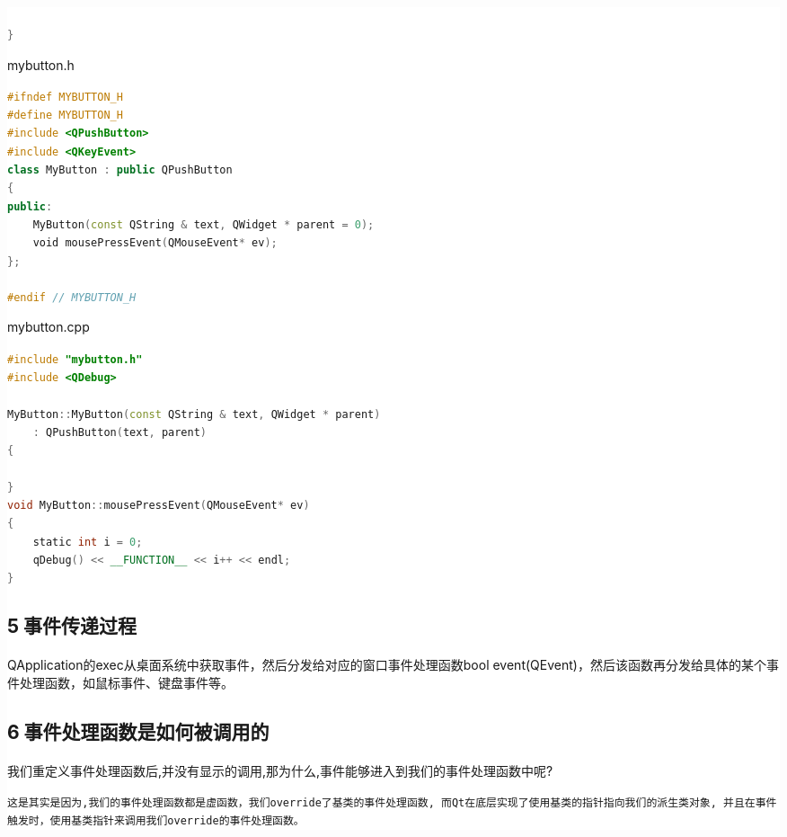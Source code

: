 ```cpp
  
}
```

mybutton.h

```cpp
#ifndef MYBUTTON_H
#define MYBUTTON_H
#include <QPushButton>
#include <QKeyEvent>
class MyButton : public QPushButton
{
public:
    MyButton(const QString & text, QWidget * parent = 0);
    void mousePressEvent(QMouseEvent* ev);
};
​
#endif // MYBUTTON_H
```



mybutton.cpp

```cpp
#include "mybutton.h"
#include <QDebug>
​
MyButton::MyButton(const QString & text, QWidget * parent)
    : QPushButton(text, parent)
{
​
}
void MyButton::mousePressEvent(QMouseEvent* ev)
{
    static int i = 0;
    qDebug() << __FUNCTION__ << i++ << endl;
}
```



## 5 事件传递过程

​	QApplication的exec从桌面系统中获取事件，然后分发给对应的窗口事件处理函数bool event(QEvent)，然后该函数再分发给具体的某个事件处理函数，如鼠标事件、键盘事件等。





## 6 事件处理函数是如何被调用的

​	  我们重定义事件处理函数后,并没有显示的调用,那为什么,事件能够进入到我们的事件处理函数中呢?

   

   	这是其实是因为,我们的事件处理函数都是虚函数，我们override了基类的事件处理函数, 而Qt在底层实现了使用基类的指针指向我们的派生类对象, 并且在事件触发时，使用基类指针来调用我们override的事件处理函数。
